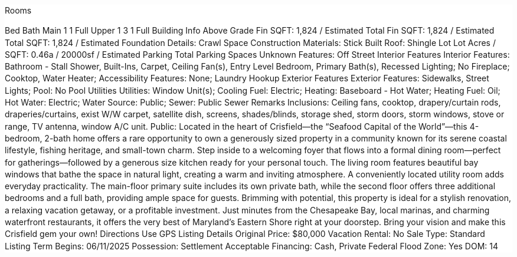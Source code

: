 Rooms	
   
Bed	Bath
Main	1	1 Full
Upper 1	3	1 Full
Building Info
Above Grade Fin SQFT:	1,824 / Estimated
Total Fin SQFT:	1,824 / Estimated
Total SQFT:	1,824 / Estimated
Foundation Details:	Crawl Space
Construction Materials:	Stick Built
Roof:	Shingle
Lot
Lot Acres / SQFT:	0.46a / 20000sf / Estimated
Parking 
Total Parking Spaces 	Unknown
Features:	Off Street
Interior Features
Interior Features:	Bathroom - Stall Shower, Built-Ins, Carpet, Ceiling Fan(s), Entry Level Bedroom, Primary Bath(s), Recessed Lighting; No Fireplace; Cooktop, Water Heater; Accessibility Features: None; Laundry Hookup
Exterior Features
Exterior Features:	Sidewalks, Street Lights; Pool: No Pool
Utilities 
Utilities:	Window Unit(s); Cooling Fuel: Electric; Heating: Baseboard - Hot Water; Heating Fuel: Oil; Hot Water: Electric; Water Source: Public; Sewer: Public Sewer
Remarks	
Inclusions:	Ceiling fans, cooktop, drapery/curtain rods, draperies/curtains, exist W/W carpet, satellite dish, screens, shades/blinds, storage shed, storm doors, storm windows, stove or range, TV antenna, window A/C unit.
Public:	Located in the heart of Crisfield—the “Seafood Capital of the World”—this 4-bedroom, 2-bath home offers a rare opportunity to own a generously sized property in a community known for its serene coastal lifestyle, fishing heritage, and small-town charm. Step inside to a welcoming foyer that flows into a formal dining room—perfect for gatherings—followed by a generous size kitchen ready for your personal touch. The living room features beautiful bay windows that bathe the space in natural light, creating a warm and inviting atmosphere. A conveniently located utility room adds everyday practicality. The main-floor primary suite includes its own private bath, while the second floor offers three additional bedrooms and a full bath, providing ample space for guests. Brimming with potential, this property is ideal for a stylish renovation, a relaxing vacation getaway, or a profitable investment. Just minutes from the Chesapeake Bay, local marinas, and charming waterfront restaurants, it offers the very best of Maryland’s Eastern Shore right at your doorstep. Bring your vision and make this Crisfield gem your own!
Directions
Use GPS
Listing Details
Original Price:	$80,000
Vacation Rental:	No
Sale Type:	Standard
Listing Term Begins:	06/11/2025
Possession:	Settlement
Acceptable Financing:	Cash, Private
Federal Flood Zone:	Yes
DOM:	14
